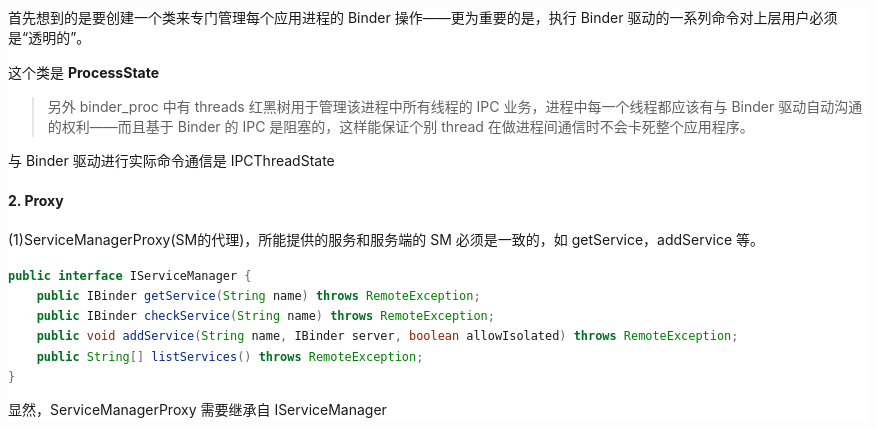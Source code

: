 首先想到的是要创建一个类来专门管理每个应用进程的 Binder 操作——更为重要的是，执行 Binder 驱动的一系列命令对上层用户必须是“透明的”。

这个类是 **ProcessState**

> 另外 binder_proc 中有 threads 红黑树用于管理该进程中所有线程的 IPC 业务，进程中每一个线程都应该有与 Binder 驱动自动沟通的权利——而且基于 Binder 的 IPC 是阻塞的，这样能保证个别 thread 在做进程间通信时不会卡死整个应用程序。

与 Binder 驱动进行实际命令通信是 IPCThreadState

#### 2. Proxy

(1)ServiceManagerProxy(SM的代理)，所能提供的服务和服务端的 SM 必须是一致的，如 getService，addService 等。

```Java
public interface IServiceManager {
    public IBinder getService(String name) throws RemoteException;
    public IBinder checkService(String name) throws RemoteException;
    public void addService(String name, IBinder server, boolean allowIsolated) throws RemoteException;
    public String[] listServices() throws RemoteException;
}
```
显然，ServiceManagerProxy 需要继承自 IServiceManager
